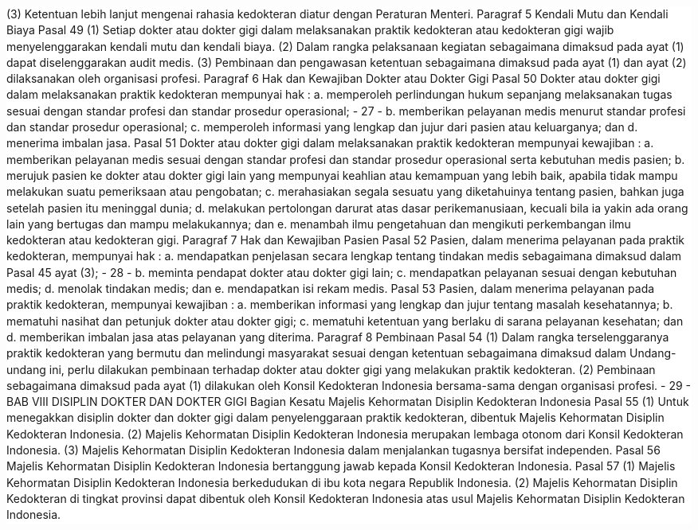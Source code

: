 (3) Ketentuan lebih lanjut mengenai rahasia kedokteran diatur dengan Peraturan Menteri. Paragraf 5 Kendali Mutu dan Kendali Biaya
Pasal 49
(1) Setiap dokter atau dokter gigi dalam melaksanakan praktik kedokteran atau kedokteran gigi wajib menyelenggarakan kendali mutu dan kendali biaya.
(2) Dalam rangka pelaksanaan kegiatan sebagaimana dimaksud pada ayat (1) dapat diselenggarakan audit medis.
(3) Pembinaan dan pengawasan ketentuan sebagaimana dimaksud pada ayat (1) dan ayat (2) dilaksanakan oleh organisasi profesi. Paragraf 6 Hak dan Kewajiban Dokter atau Dokter Gigi
Pasal 50
Dokter atau dokter gigi dalam melaksanakan praktik kedokteran mempunyai hak :
a. memperoleh perlindungan hukum sepanjang melaksanakan tugas sesuai dengan standar profesi dan standar prosedur operasional; - 27 - b. memberikan pelayanan medis menurut standar profesi dan standar prosedur operasional;
c. memperoleh informasi yang lengkap dan jujur dari pasien atau keluarganya; dan
d. menerima imbalan jasa.
Pasal 51
Dokter atau dokter gigi dalam melaksanakan praktik kedokteran mempunyai kewajiban :
a. memberikan pelayanan medis sesuai dengan standar profesi dan standar prosedur operasional serta kebutuhan medis pasien;
b. merujuk pasien ke dokter atau dokter gigi lain yang mempunyai keahlian atau kemampuan yang lebih baik, apabila tidak mampu melakukan suatu pemeriksaan atau pengobatan;
c. merahasiakan segala sesuatu yang diketahuinya tentang pasien, bahkan juga setelah pasien itu meninggal dunia;
d. melakukan pertolongan darurat atas dasar perikemanusiaan, kecuali bila ia yakin ada orang lain yang bertugas dan mampu melakukannya; dan
e. menambah ilmu pengetahuan dan mengikuti perkembangan ilmu kedokteran atau kedokteran gigi. Paragraf 7 Hak dan Kewajiban Pasien
Pasal 52
Pasien, dalam menerima pelayanan pada praktik kedokteran, mempunyai hak :
a. mendapatkan penjelasan secara lengkap tentang tindakan medis sebagaimana dimaksud dalam Pasal 45 ayat (3); - 28 - b. meminta pendapat dokter atau dokter gigi lain;
c. mendapatkan pelayanan sesuai dengan kebutuhan medis;
d. menolak tindakan medis; dan
e. mendapatkan isi rekam medis.
Pasal 53
Pasien, dalam menerima pelayanan pada praktik kedokteran, mempunyai kewajiban :
a. memberikan informasi yang lengkap dan jujur tentang masalah kesehatannya;
b. mematuhi nasihat dan petunjuk dokter atau dokter gigi;
c. mematuhi ketentuan yang berlaku di sarana pelayanan kesehatan; dan
d. memberikan imbalan jasa atas pelayanan yang diterima. Paragraf 8 Pembinaan
Pasal 54
(1) Dalam rangka terselenggaranya praktik kedokteran yang bermutu dan melindungi masyarakat sesuai dengan ketentuan sebagaimana dimaksud dalam Undang-undang ini, perlu dilakukan pembinaan terhadap dokter atau dokter gigi yang melakukan praktik kedokteran.
(2) Pembinaan sebagaimana dimaksud pada ayat (1) dilakukan oleh Konsil Kedokteran Indonesia bersama-sama dengan organisasi profesi. - 29 -
BAB VIII DISIPLIN DOKTER DAN DOKTER GIGI
Bagian Kesatu Majelis Kehormatan Disiplin Kedokteran Indonesia
Pasal 55
(1) Untuk menegakkan disiplin dokter dan dokter gigi dalam penyelenggaraan praktik kedokteran, dibentuk Majelis Kehormatan Disiplin Kedokteran Indonesia.
(2) Majelis Kehormatan Disiplin Kedokteran Indonesia merupakan lembaga otonom dari Konsil Kedokteran Indonesia.
(3) Majelis Kehormatan Disiplin Kedokteran Indonesia dalam menjalankan tugasnya bersifat independen.
Pasal 56
Majelis Kehormatan Disiplin Kedokteran Indonesia bertanggung jawab kepada Konsil Kedokteran Indonesia.
Pasal 57
(1) Majelis Kehormatan Disiplin Kedokteran Indonesia berkedudukan di ibu kota negara Republik Indonesia.
(2) Majelis Kehormatan Disiplin Kedokteran di tingkat provinsi dapat dibentuk oleh Konsil Kedokteran Indonesia atas usul Majelis Kehormatan Disiplin Kedokteran Indonesia.